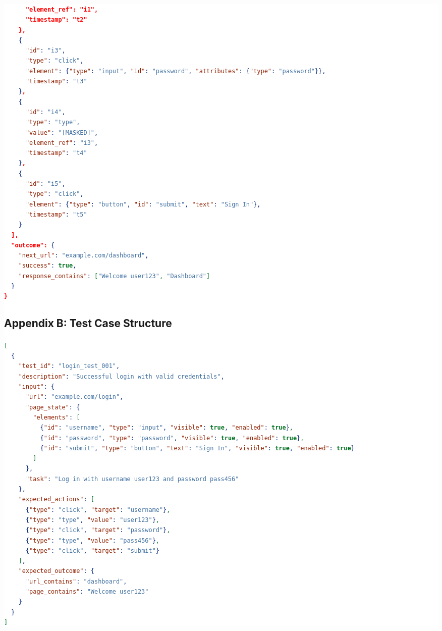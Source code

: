 ```json
      "element_ref": "i1",
      "timestamp": "t2"
    },
    {
      "id": "i3",
      "type": "click",
      "element": {"type": "input", "id": "password", "attributes": {"type": "password"}},
      "timestamp": "t3"
    },
    {
      "id": "i4",
      "type": "type",
      "value": "[MASKED]",
      "element_ref": "i3",
      "timestamp": "t4"
    },
    {
      "id": "i5",
      "type": "click",
      "element": {"type": "button", "id": "submit", "text": "Sign In"},
      "timestamp": "t5"
    }
  ],
  "outcome": {
    "next_url": "example.com/dashboard",
    "success": true,
    "response_contains": ["Welcome user123", "Dashboard"]
  }
}
```

## Appendix B: Test Case Structure

```json
[
  {
    "test_id": "login_test_001",
    "description": "Successful login with valid credentials",
    "input": {
      "url": "example.com/login",
      "page_state": {
        "elements": [
          {"id": "username", "type": "input", "visible": true, "enabled": true},
          {"id": "password", "type": "password", "visible": true, "enabled": true},
          {"id": "submit", "type": "button", "text": "Sign In", "visible": true, "enabled": true}
        ]
      },
      "task": "Log in with username user123 and password pass456"
    },
    "expected_actions": [
      {"type": "click", "target": "username"},
      {"type": "type", "value": "user123"},
      {"type": "click", "target": "password"},
      {"type": "type", "value": "pass456"},
      {"type": "click", "target": "submit"}
    ],
    "expected_outcome": {
      "url_contains": "dashboard",
      "page_contains": "Welcome user123"
    }
  }
]
```
